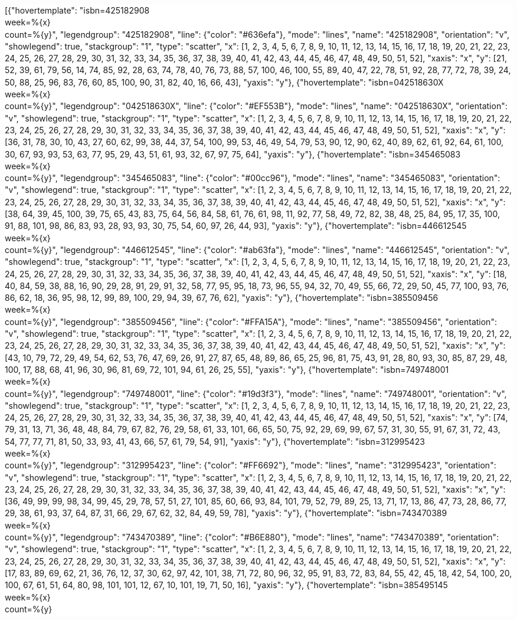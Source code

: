 
[{"hovertemplate": "isbn=425182908<br>week=%{x}<br>count=%{y}<extra></extra>", "legendgroup": "425182908", "line": {"color": "#636efa"}, "mode": "lines", "name": "425182908", "orientation": "v", "showlegend": true, "stackgroup": "1", "type": "scatter", "x": [1, 2, 3, 4, 5, 6, 7, 8, 9, 10, 11, 12, 13, 14, 15, 16, 17, 18, 19, 20, 21, 22, 23, 24, 25, 26, 27, 28, 29, 30, 31, 32, 33, 34, 35, 36, 37, 38, 39, 40, 41, 42, 43, 44, 45, 46, 47, 48, 49, 50, 51, 52], "xaxis": "x", "y": [21, 52, 39, 61, 79, 56, 14, 74, 85, 92, 28, 63, 74, 78, 40, 76, 73, 88, 57, 100, 46, 100, 55, 89, 40, 47, 22, 78, 51, 92, 28, 77, 72, 78, 39, 24, 50, 88, 25, 96, 83, 76, 60, 85, 100, 90, 31, 82, 40, 16, 66, 43], "yaxis": "y"}, {"hovertemplate": "isbn=042518630X<br>week=%{x}<br>count=%{y}<extra></extra>", "legendgroup": "042518630X", "line": {"color": "#EF553B"}, "mode": "lines", "name": "042518630X", "orientation": "v", "showlegend": true, "stackgroup": "1", "type": "scatter", "x": [1, 2, 3, 4, 5, 6, 7, 8, 9, 10, 11, 12, 13, 14, 15, 16, 17, 18, 19, 20, 21, 22, 23, 24, 25, 26, 27, 28, 29, 30, 31, 32, 33, 34, 35, 36, 37, 38, 39, 40, 41, 42, 43, 44, 45, 46, 47, 48, 49, 50, 51, 52], "xaxis": "x", "y": [36, 31, 78, 30, 10, 43, 27, 60, 62, 99, 38, 44, 37, 54, 100, 99, 53, 46, 49, 54, 79, 53, 90, 12, 90, 62, 40, 89, 62, 61, 92, 64, 61, 100, 30, 67, 93, 93, 53, 63, 77, 95, 29, 43, 51, 61, 93, 32, 67, 97, 75, 64], "yaxis": "y"}, {"hovertemplate": "isbn=345465083<br>week=%{x}<br>count=%{y}<extra></extra>", "legendgroup": "345465083", "line": {"color": "#00cc96"}, "mode": "lines", "name": "345465083", "orientation": "v", "showlegend": true, "stackgroup": "1", "type": "scatter", "x": [1, 2, 3, 4, 5, 6, 7, 8, 9, 10, 11, 12, 13, 14, 15, 16, 17, 18, 19, 20, 21, 22, 23, 24, 25, 26, 27, 28, 29, 30, 31, 32, 33, 34, 35, 36, 37, 38, 39, 40, 41, 42, 43, 44, 45, 46, 47, 48, 49, 50, 51, 52], "xaxis": "x", "y": [38, 64, 39, 45, 100, 39, 75, 65, 43, 83, 75, 64, 56, 84, 58, 61, 76, 61, 98, 11, 92, 77, 58, 49, 72, 82, 38, 48, 25, 84, 95, 17, 35, 100, 91, 88, 101, 98, 86, 83, 93, 28, 93, 93, 30, 75, 54, 60, 97, 26, 44, 93], "yaxis": "y"}, {"hovertemplate": "isbn=446612545<br>week=%{x}<br>count=%{y}<extra></extra>", "legendgroup": "446612545", "line": {"color": "#ab63fa"}, "mode": "lines", "name": "446612545", "orientation": "v", "showlegend": true, "stackgroup": "1", "type": "scatter", "x": [1, 2, 3, 4, 5, 6, 7, 8, 9, 10, 11, 12, 13, 14, 15, 16, 17, 18, 19, 20, 21, 22, 23, 24, 25, 26, 27, 28, 29, 30, 31, 32, 33, 34, 35, 36, 37, 38, 39, 40, 41, 42, 43, 44, 45, 46, 47, 48, 49, 50, 51, 52], "xaxis": "x", "y": [18, 40, 84, 59, 38, 88, 16, 90, 29, 28, 91, 29, 91, 32, 58, 77, 95, 95, 18, 73, 96, 55, 94, 32, 70, 49, 55, 66, 72, 29, 50, 45, 77, 100, 93, 76, 86, 62, 18, 36, 95, 98, 12, 99, 89, 100, 29, 94, 39, 67, 76, 62], "yaxis": "y"}, {"hovertemplate": "isbn=385509456<br>week=%{x}<br>count=%{y}<extra></extra>", "legendgroup": "385509456", "line": {"color": "#FFA15A"}, "mode": "lines", "name": "385509456", "orientation": "v", "showlegend": true, "stackgroup": "1", "type": "scatter", "x": [1, 2, 3, 4, 5, 6, 7, 8, 9, 10, 11, 12, 13, 14, 15, 16, 17, 18, 19, 20, 21, 22, 23, 24, 25, 26, 27, 28, 29, 30, 31, 32, 33, 34, 35, 36, 37, 38, 39, 40, 41, 42, 43, 44, 45, 46, 47, 48, 49, 50, 51, 52], "xaxis": "x", "y": [43, 10, 79, 72, 29, 49, 54, 62, 53, 76, 47, 69, 26, 91, 27, 87, 65, 48, 89, 86, 65, 25, 96, 81, 75, 43, 91, 28, 80, 93, 30, 85, 87, 29, 48, 100, 17, 88, 68, 41, 96, 30, 96, 81, 69, 72, 101, 94, 61, 26, 25, 55], "yaxis": "y"}, {"hovertemplate": "isbn=749748001<br>week=%{x}<br>count=%{y}<extra></extra>", "legendgroup": "749748001", "line": {"color": "#19d3f3"}, "mode": "lines", "name": "749748001", "orientation": "v", "showlegend": true, "stackgroup": "1", "type": "scatter", "x": [1, 2, 3, 4, 5, 6, 7, 8, 9, 10, 11, 12, 13, 14, 15, 16, 17, 18, 19, 20, 21, 22, 23, 24, 25, 26, 27, 28, 29, 30, 31, 32, 33, 34, 35, 36, 37, 38, 39, 40, 41, 42, 43, 44, 45, 46, 47, 48, 49, 50, 51, 52], "xaxis": "x", "y": [74, 79, 31, 13, 71, 36, 48, 48, 84, 79, 67, 82, 76, 29, 58, 61, 33, 101, 66, 65, 50, 75, 92, 29, 69, 99, 67, 57, 31, 30, 55, 91, 67, 31, 72, 43, 54, 77, 77, 71, 81, 50, 33, 93, 41, 43, 66, 57, 61, 79, 54, 91], "yaxis": "y"}, {"hovertemplate": "isbn=312995423<br>week=%{x}<br>count=%{y}<extra></extra>", "legendgroup": "312995423", "line": {"color": "#FF6692"}, "mode": "lines", "name": "312995423", "orientation": "v", "showlegend": true, "stackgroup": "1", "type": "scatter", "x": [1, 2, 3, 4, 5, 6, 7, 8, 9, 10, 11, 12, 13, 14, 15, 16, 17, 18, 19, 20, 21, 22, 23, 24, 25, 26, 27, 28, 29, 30, 31, 32, 33, 34, 35, 36, 37, 38, 39, 40, 41, 42, 43, 44, 45, 46, 47, 48, 49, 50, 51, 52], "xaxis": "x", "y": [36, 49, 99, 99, 98, 34, 99, 45, 29, 78, 57, 51, 27, 101, 85, 60, 66, 93, 84, 101, 79, 52, 79, 89, 25, 13, 71, 17, 13, 86, 47, 73, 28, 86, 77, 29, 38, 61, 93, 37, 64, 87, 31, 66, 29, 67, 62, 32, 84, 49, 59, 78], "yaxis": "y"}, {"hovertemplate": "isbn=743470389<br>week=%{x}<br>count=%{y}<extra></extra>", "legendgroup": "743470389", "line": {"color": "#B6E880"}, "mode": "lines", "name": "743470389", "orientation": "v", "showlegend": true, "stackgroup": "1", "type": "scatter", "x": [1, 2, 3, 4, 5, 6, 7, 8, 9, 10, 11, 12, 13, 14, 15, 16, 17, 18, 19, 20, 21, 22, 23, 24, 25, 26, 27, 28, 29, 30, 31, 32, 33, 34, 35, 36, 37, 38, 39, 40, 41, 42, 43, 44, 45, 46, 47, 48, 49, 50, 51, 52], "xaxis": "x", "y": [17, 83, 89, 69, 62, 21, 36, 76, 12, 37, 30, 62, 97, 42, 101, 38, 71, 72, 80, 96, 32, 95, 91, 83, 72, 83, 84, 55, 42, 45, 18, 42, 54, 100, 20, 100, 67, 61, 51, 64, 80, 98, 101, 101, 12, 67, 10, 101, 19, 71, 50, 16], "yaxis": "y"}, {"hovertemplate": "isbn=385495145<br>week=%{x}<br>count=%{y}<extra>